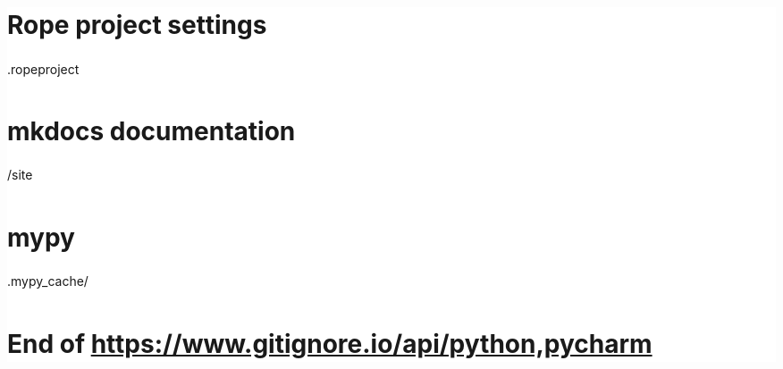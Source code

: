 # Rope project settings
.ropeproject

# mkdocs documentation
/site

# mypy
.mypy_cache/


# End of https://www.gitignore.io/api/python,pycharm
